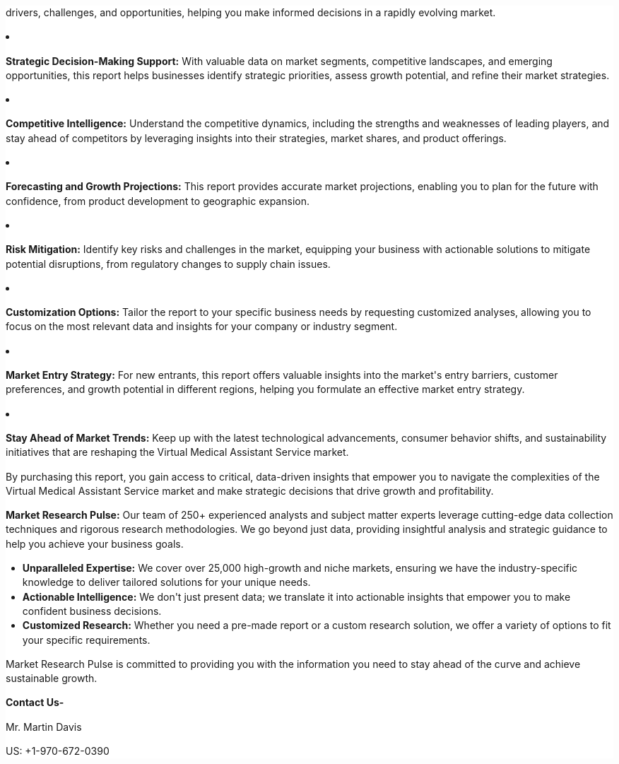 drivers, challenges, and opportunities, helping you make informed decisions in a rapidly evolving market.</p></li><li><p><strong>Strategic Decision-Making Support:</strong> With valuable data on market segments, competitive landscapes, and emerging opportunities, this report helps businesses identify strategic priorities, assess growth potential, and refine their market strategies.</p></li><li><p><strong>Competitive Intelligence:</strong> Understand the competitive dynamics, including the strengths and weaknesses of leading players, and stay ahead of competitors by leveraging insights into their strategies, market shares, and product offerings.</p></li><li><p><strong>Forecasting and Growth Projections:</strong> This report provides accurate market projections, enabling you to plan for the future with confidence, from product development to geographic expansion.</p></li><li><p><strong>Risk Mitigation:</strong> Identify key risks and challenges in the market, equipping your business with actionable solutions to mitigate potential disruptions, from regulatory changes to supply chain issues.</p></li><li><p><strong>Customization Options:</strong> Tailor the report to your specific business needs by requesting customized analyses, allowing you to focus on the most relevant data and insights for your company or industry segment.</p></li><li><p><strong>Market Entry Strategy:</strong> For new entrants, this report offers valuable insights into the market's entry barriers, customer preferences, and growth potential in different regions, helping you formulate an effective market entry strategy.</p></li><li><p><strong>Stay Ahead of Market Trends:</strong> Keep up with the latest technological advancements, consumer behavior shifts, and sustainability initiatives that are reshaping the Virtual Medical Assistant Service market.</p></li></ol><p>By purchasing this report, you gain access to critical, data-driven insights that empower you to navigate the complexities of the Virtual Medical Assistant Service market and make strategic decisions that drive growth and profitability.</p><p><strong>Market Research Pulse:</strong>&nbsp;Our team of 250+ experienced analysts and subject matter experts leverage cutting-edge data collection techniques and rigorous research methodologies. We go beyond just data, providing insightful analysis and strategic guidance to help you achieve your business goals.</p><ul><li><strong>Unparalleled Expertise:</strong>&nbsp;We cover over 25,000 high-growth and niche markets, ensuring we have the industry-specific knowledge to deliver tailored solutions for your unique needs.</li><li><strong>Actionable Intelligence:</strong>&nbsp;We don't just present data; we translate it into actionable insights that empower you to make confident business decisions.</li><li><strong>Customized Research:</strong>&nbsp;Whether you need a pre-made report or a custom research solution, we offer a variety of options to fit your specific requirements.</li></ul><p>Market Research Pulse is committed to providing you with the information you need to stay ahead of the curve and achieve sustainable growth.</p><p><strong>Contact Us-</strong></p><p>Mr. Martin Davis</p><p>US: +1-970-672-0390</p>
